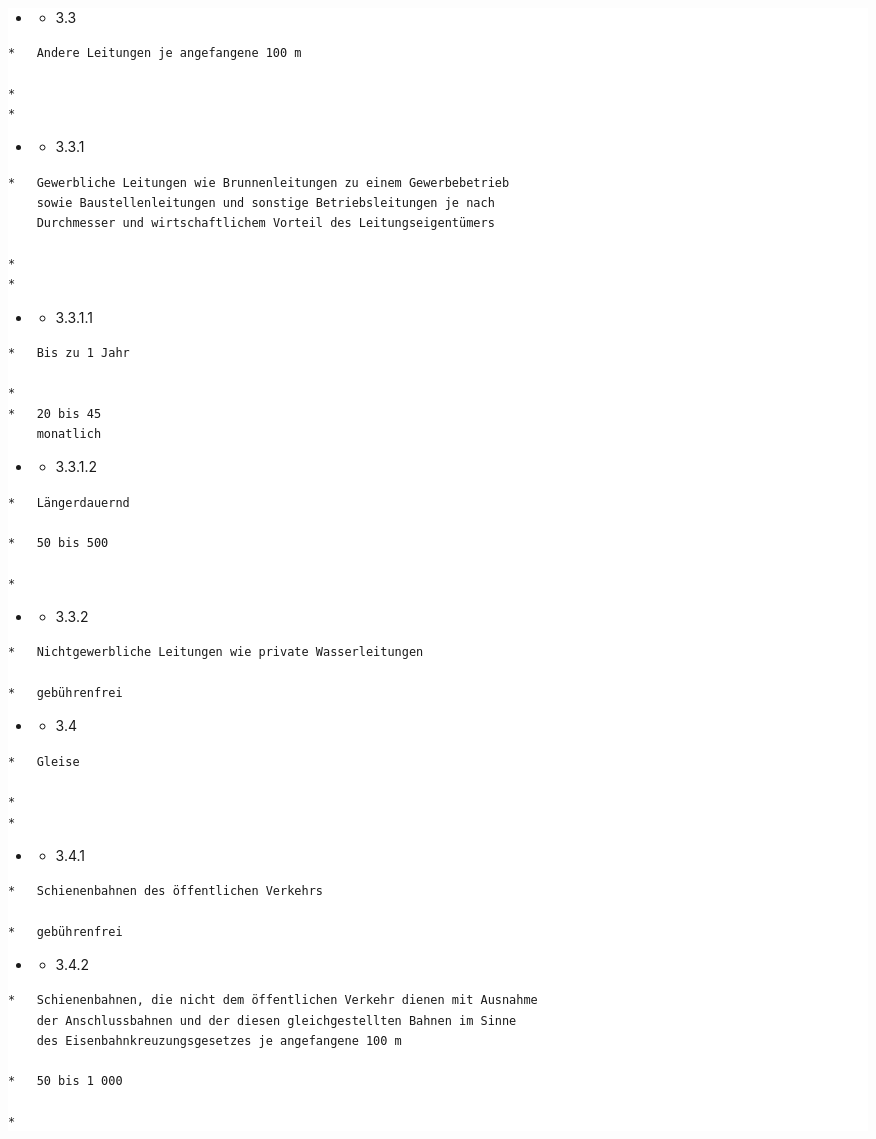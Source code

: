 
*    *   3.3

    *   Andere Leitungen je angefangene 100 m

    *
    *

*    *   3.3.1

    *   Gewerbliche Leitungen wie Brunnenleitungen zu einem Gewerbebetrieb
        sowie Baustellenleitungen und sonstige Betriebsleitungen je nach
        Durchmesser und wirtschaftlichem Vorteil des Leitungseigentümers

    *
    *

*    *   3.3.1.1

    *   Bis zu 1 Jahr

    *
    *   20 bis 45
        monatlich


*    *   3.3.1.2

    *   Längerdauernd

    *   50 bis 500

    *

*    *   3.3.2

    *   Nichtgewerbliche Leitungen wie private Wasserleitungen

    *   gebührenfrei


*    *   3.4

    *   Gleise

    *
    *

*    *   3.4.1

    *   Schienenbahnen des öffentlichen Verkehrs

    *   gebührenfrei


*    *   3.4.2

    *   Schienenbahnen, die nicht dem öffentlichen Verkehr dienen mit Ausnahme
        der Anschlussbahnen und der diesen gleichgestellten Bahnen im Sinne
        des Eisenbahnkreuzungsgesetzes je angefangene 100 m

    *   50 bis 1 000

    *
